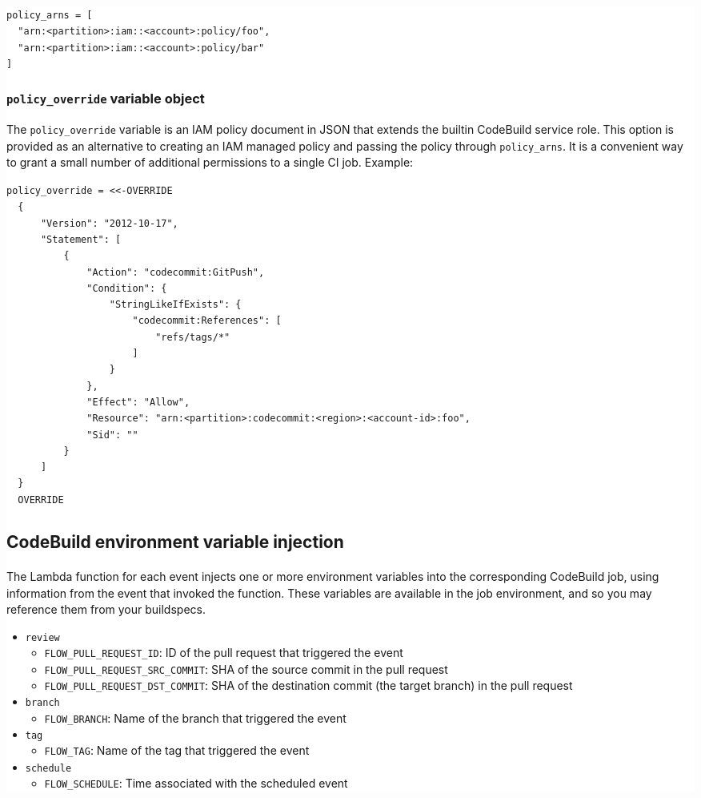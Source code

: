 ```hcl
policy_arns = [
  "arn:<partition>:iam::<account>:policy/foo",
  "arn:<partition>:iam::<account>:policy/bar"
]
```

### `policy_override` variable object

The `policy_override` variable is an IAM policy document in JSON that extends
the builtin CodeBuild service role. This option is provided as an alternative
to creating an IAM managed policy and passing the policy through `policy_arns`.
It is a convenient way to grant a small number of additional permissions to a
single CI job. Example:

```hcl
policy_override = <<-OVERRIDE
  {
      "Version": "2012-10-17",
      "Statement": [
          {
              "Action": "codecommit:GitPush",
              "Condition": {
                  "StringLikeIfExists": {
                      "codecommit:References": [
                          "refs/tags/*"
                      ]
                  }
              },
              "Effect": "Allow",
              "Resource": "arn:<partition>:codecommit:<region>:<account-id>:foo",
              "Sid": ""
          }
      ]
  }
  OVERRIDE
```

## CodeBuild environment variable injection

The Lambda function for each event injects one or more environment variables
into the corresponding CodeBuild job, using information from the event that
invoked the function. These variables are available in the job environment, and
so you may reference them from your buildspecs.

*   `review`
    *   `FLOW_PULL_REQUEST_ID`: ID of the pull request that triggered the event
    *   `FLOW_PULL_REQUEST_SRC_COMMIT`: SHA of the source commit in the pull
        request
    *   `FLOW_PULL_REQUEST_DST_COMMIT`: SHA of the destination commit (the
        target branch) in the pull request
*   `branch`
    *   `FLOW_BRANCH`: Name of the branch that triggered the event
*   `tag`
    *   `FLOW_TAG`: Name of the tag that triggered the event
*   `schedule`
    *   `FLOW_SCHEDULE`: Time associated with the scheduled event
